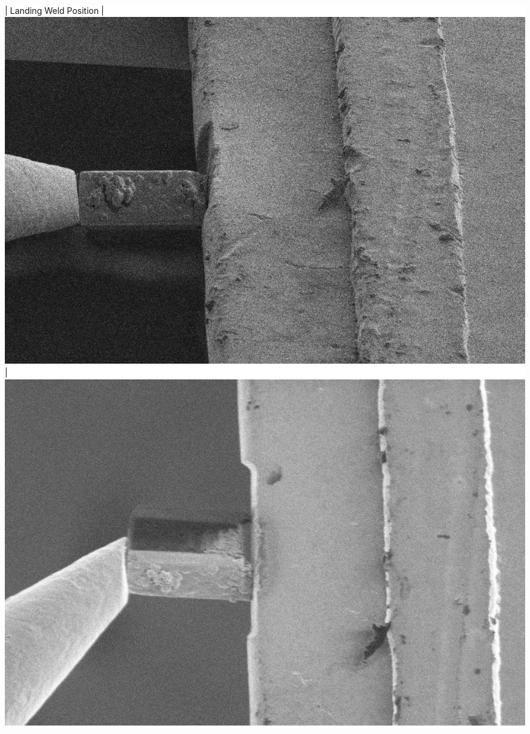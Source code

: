 | Landing Weld Position |![Weld EB](img/01-subtle-bear/png/landing_lamella_final_weld_high_res_eb.png) |  ![Weld IB](img/01-subtle-bear/png/landing_lamella_final_weld_high_res_ib.png)